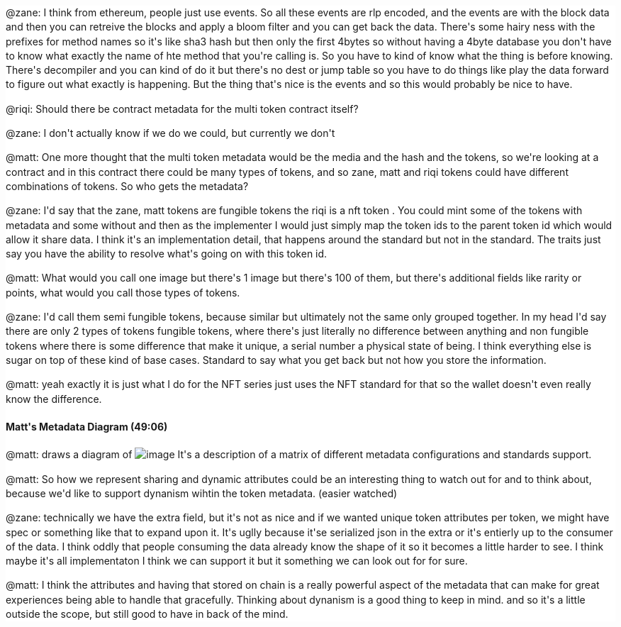 @zane: I think from ethereum, people just use events. So all these events are rlp encoded, and the events are with the block data and then you can retreive the blocks and apply a bloom filter and you can get back the data.  There's some hairy ness with the prefixes for method names so it's like sha3 hash but then only the first 4bytes so without having a 4byte database you don't have to know what exactly the name of hte method that you're calling is. So you have to kind of know what the thing is before knowing. There's decompiler and you can kind of do it but there's no dest or jump table so you have to do things like play the data forward to figure out what exactly is happening. But the thing that's nice is the events and so this would probably be nice to have.

@riqi: Should there be contract metadata for the multi token contract itself? 

@zane: I don't actually know if we do we could, but currently we don't

@matt: One more thought that the multi token metadata would be the media and the hash and the tokens, so we're looking at a contract and in this contract there could be many types of tokens, and so zane, matt and riqi tokens could have different combinations of tokens. So who gets the metadata? 

@zane: I'd say that the zane, matt tokens are fungible tokens the riqi is a nft token . You could mint some of the tokens with metadata and some without and then as the implementer I would just simply map the token ids to the parent token id which would allow it share data. I think it's an implementation detail, that happens around the standard but not in the standard. The traits just say you have the ability to resolve what's going on with this token id.

@matt: What would you call one image but there's 1 image but there's 100 of them, but there's additional fields like rarity or points, what would you call those types of tokens. 

@zane: I'd call them semi fungible tokens, because similar but ultimately not the same only grouped together. In my head I'd say there are only 2 types of tokens fungible tokens, where there's just literally no difference between anything and non fungible tokens where there is some difference that make it unique, a serial number a physical state of being. I think everything else is sugar on top of these kind of base cases. Standard to say what you get back but not how you store the information.

@matt: yeah exactly it is just what I do for the NFT series just uses the NFT standard for that so the wallet doesn't even really know the difference. 


#### Matt's Metadata Diagram (49:06) 
@matt: draws a diagram of 
![image](https://user-images.githubusercontent.com/173187/128279397-074eaaa7-95fa-4d3c-b79f-2d827b762caa.png)
It's a description of a matrix of different metadata configurations and standards support. 

@matt: So how we represent sharing and dynamic attributes could be an interesting thing to watch out for and to think about, because we'd like to support dynanism wihtin the token metadata. (easier watched)

@zane: technically we have the extra field, but it's not as nice and if we wanted unique token attributes per token, we might have spec or something like that to expand upon it. It's uglly because it'se serialized json in the extra or it's entierly up to the consumer of the data. I think oddly that people consuming the data already know the shape of it so it becomes a little harder to see. I think maybe it's all implementaton I think we can support it but it something we can look out for for sure.

@matt: I think the attributes and having that stored on chain is a really powerful aspect of the metadata that can make for great experiences being able to handle that gracefully. Thinking about dynanism is a good thing to keep in mind. and so it's a little outside the scope, but still good to have in back of the mind. 
